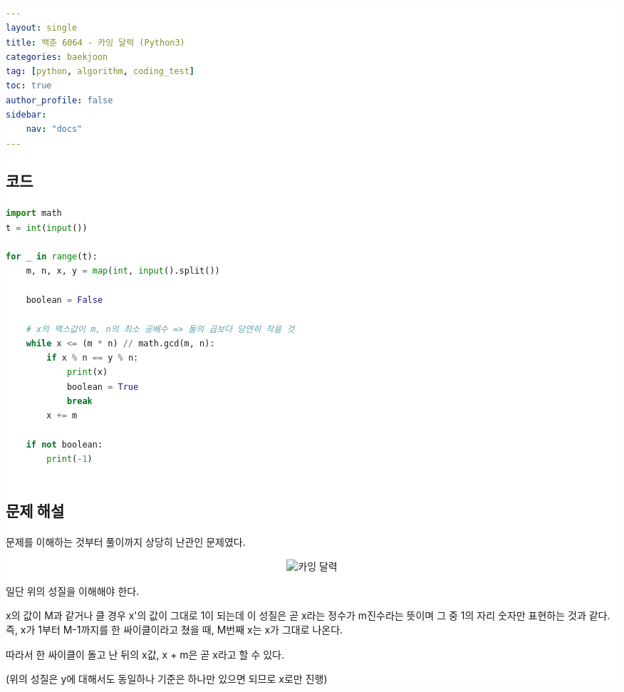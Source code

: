 ```yaml
---
layout: single
title: 백준 6064 - 카잉 달력 (Python3)
categories: baekjoon
tag: [python, algorithm, coding_test]
toc: true 
author_profile: false
sidebar:
    nav: "docs"
---
```


## 코드

```python
import math
t = int(input())

for _ in range(t):
    m, n, x, y = map(int, input().split())

    boolean = False

    # x의 맥스값이 m, n의 최소 공배수 => 둘의 곱보다 당연히 작을 것
    while x <= (m * n) // math.gcd(m, n):
        if x % n == y % n:
            print(x)
            boolean = True
            break
        x += m

    if not boolean:
        print(-1)
        
```



## 문제 해설

문제를 이해하는 것부터 풀이까지 상당히 난관인 문제였다.

<p align="center"><img src="https://user-images.githubusercontent.com/97505799/157105033-82d81255-4fd4-4f53-9257-e5c64a970285.jpg" alt="카잉 달력" width="50%"></p>

일단 위의 성질을 이해해야 한다.

x의 값이 M과 같거나 클 경우 x'의 값이 그대로 1이 되는데 이 성질은 곧 x라는 정수가 m진수라는 뜻이며 그 중 1의 자리 숫자만 표현하는 것과 같다. 즉, x가 1부터 M-1까지를 한 싸이클이라고 쳤을 때, M번째 x는 x가 그대로 나온다.

따라서 한 싸이클이 돌고 난 뒤의 x값, x + m은 곧 x라고 할 수 있다.

(위의 성질은 y에 대해서도 동일하나 기준은 하나만 있으면 되므로 x로만 진행)
